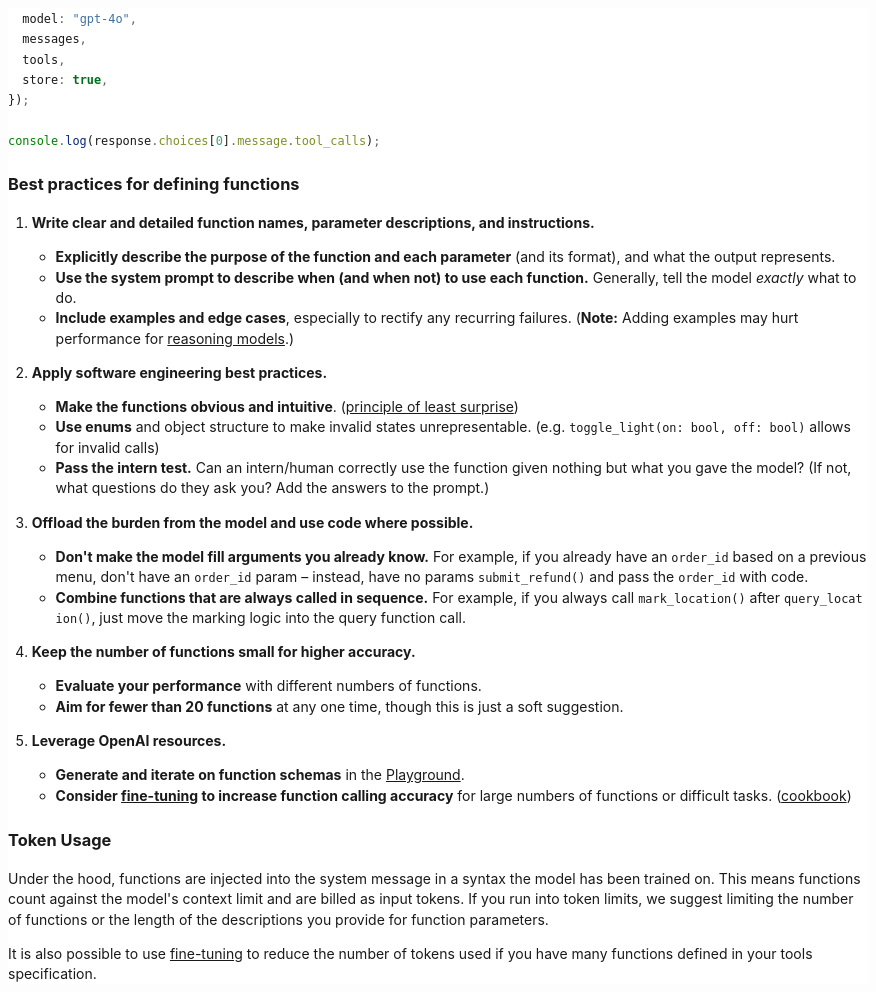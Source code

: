 ```javascript
  model: "gpt-4o",
  messages,
  tools,
  store: true,
});

console.log(response.choices[0].message.tool_calls);
```

### Best practices for defining functions

1.  **Write clear and detailed function names, parameter descriptions, and instructions.**
    
    *   **Explicitly describe the purpose of the function and each parameter** (and its format), and what the output represents.
    *   **Use the system prompt to describe when (and when not) to use each function.** Generally, tell the model _exactly_ what to do.
    *   **Include examples and edge cases**, especially to rectify any recurring failures. (**Note:** Adding examples may hurt performance for [reasoning models](/docs/guides/reasoning).)
2.  **Apply software engineering best practices.**
    
    *   **Make the functions obvious and intuitive**. ([principle of least surprise](https://en.wikipedia.org/wiki/Principle_of_least_astonishment))
    *   **Use enums** and object structure to make invalid states unrepresentable. (e.g. `toggle_light(on: bool, off: bool)` allows for invalid calls)
    *   **Pass the intern test.** Can an intern/human correctly use the function given nothing but what you gave the model? (If not, what questions do they ask you? Add the answers to the prompt.)
3.  **Offload the burden from the model and use code where possible.**
    
    *   **Don't make the model fill arguments you already know.** For example, if you already have an `order_id` based on a previous menu, don't have an `order_id` param – instead, have no params `submit_refund()` and pass the `order_id` with code.
    *   **Combine functions that are always called in sequence.** For example, if you always call `mark_location()` after `query_location()`, just move the marking logic into the query function call.
4.  **Keep the number of functions small for higher accuracy.**
    
    *   **Evaluate your performance** with different numbers of functions.
    *   **Aim for fewer than 20 functions** at any one time, though this is just a soft suggestion.
5.  **Leverage OpenAI resources.**
    
    *   **Generate and iterate on function schemas** in the [Playground](/playground).
    *   **Consider [fine-tuning](https://platform.openai.com/docs/guides/fine-tuning) to increase function calling accuracy** for large numbers of functions or difficult tasks. ([cookbook](https://cookbook.openai.com/examples/fine_tuning_for_function_calling))

### Token Usage

Under the hood, functions are injected into the system message in a syntax the model has been trained on. This means functions count against the model's context limit and are billed as input tokens. If you run into token limits, we suggest limiting the number of functions or the length of the descriptions you provide for function parameters.

It is also possible to use [fine-tuning](/docs/guides/fine-tuning#fine-tuning-examples) to reduce the number of tokens used if you have many functions defined in your tools specification.
